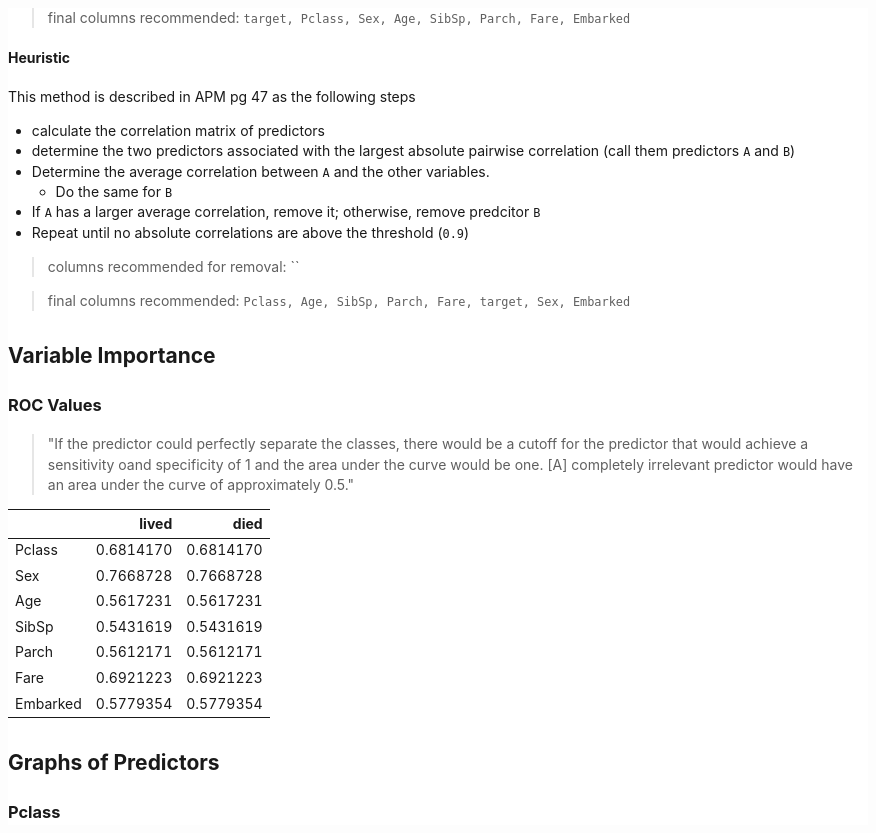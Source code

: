 > final columns recommended: `target, Pclass, Sex, Age, SibSp, Parch, Fare, Embarked`

#### Heuristic

This method is described in APM pg 47 as the following steps

-   calculate the correlation matrix of predictors
-   determine the two predictors associated with the largest absolute pairwise correlation (call them predictors `A` and `B`)
-   Determine the average correlation between `A` and the other variables.
    -   Do the same for `B`
-   If `A` has a larger average correlation, remove it; otherwise, remove predcitor `B`
-   Repeat until no absolute correlations are above the threshold (`0.9`)

> columns recommended for removal: \`\`

> final columns recommended: `Pclass, Age, SibSp, Parch, Fare, target, Sex, Embarked`

Variable Importance
-------------------

### ROC Values

> "If the predictor could perfectly separate the classes, there would be a cutoff for the predictor that would achieve a sensitivity oand specificity of 1 and the area under the curve would be one. \[A\] completely irrelevant predictor would have an area under the curve of approximately 0.5."

|          |      lived|       died|
|----------|----------:|----------:|
| Pclass   |  0.6814170|  0.6814170|
| Sex      |  0.7668728|  0.7668728|
| Age      |  0.5617231|  0.5617231|
| SibSp    |  0.5431619|  0.5431619|
| Parch    |  0.5612171|  0.5612171|
| Fare     |  0.6921223|  0.6921223|
| Embarked |  0.5779354|  0.5779354|

Graphs of Predictors
--------------------

### Pclass
